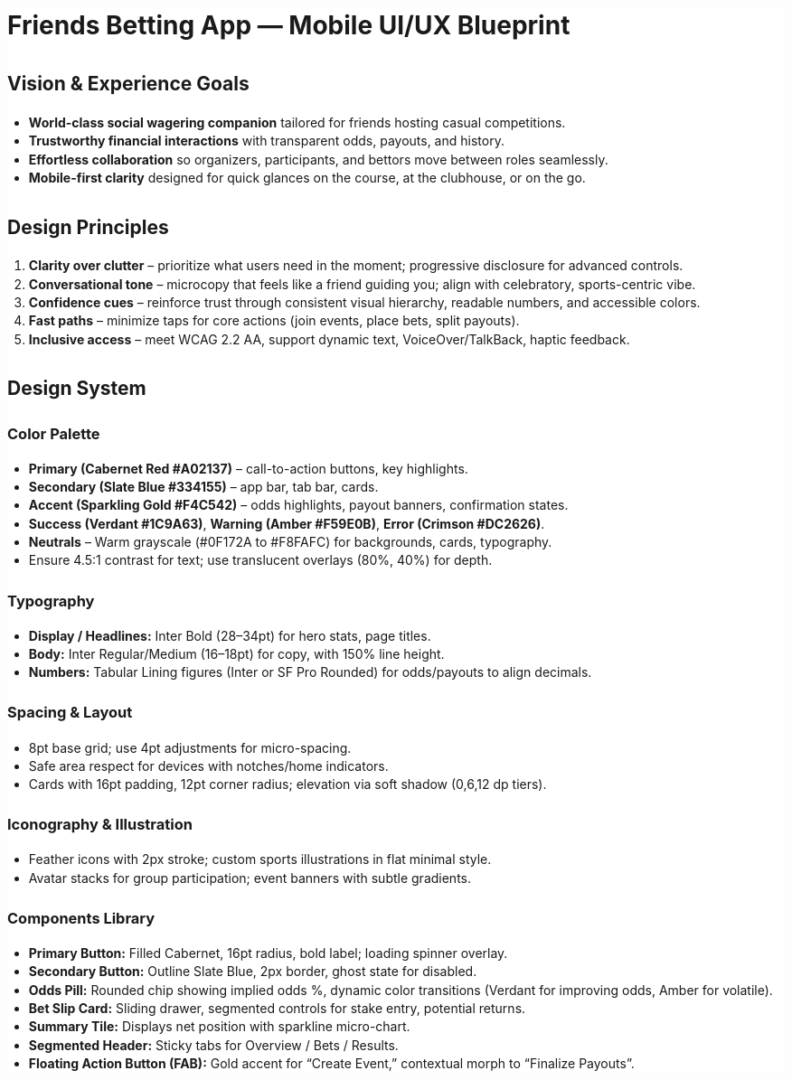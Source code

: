 # Friends Betting App — Mobile UI/UX Blueprint

## Vision & Experience Goals
- **World-class social wagering companion** tailored for friends hosting casual competitions.
- **Trustworthy financial interactions** with transparent odds, payouts, and history.
- **Effortless collaboration** so organizers, participants, and bettors move between roles seamlessly.
- **Mobile-first clarity** designed for quick glances on the course, at the clubhouse, or on the go.

## Design Principles
1. **Clarity over clutter** – prioritize what users need in the moment; progressive disclosure for advanced controls.
2. **Conversational tone** – microcopy that feels like a friend guiding you; align with celebratory, sports-centric vibe.
3. **Confidence cues** – reinforce trust through consistent visual hierarchy, readable numbers, and accessible colors.
4. **Fast paths** – minimize taps for core actions (join events, place bets, split payouts).
5. **Inclusive access** – meet WCAG 2.2 AA, support dynamic text, VoiceOver/TalkBack, haptic feedback.

## Design System
### Color Palette
- **Primary (Cabernet Red #A02137)** – call-to-action buttons, key highlights.
- **Secondary (Slate Blue #334155)** – app bar, tab bar, cards.
- **Accent (Sparkling Gold #F4C542)** – odds highlights, payout banners, confirmation states.
- **Success (Verdant #1C9A63)**, **Warning (Amber #F59E0B)**, **Error (Crimson #DC2626)**.
- **Neutrals** – Warm grayscale (#0F172A to #F8FAFC) for backgrounds, cards, typography.
- Ensure 4.5:1 contrast for text; use translucent overlays (80%, 40%) for depth.

### Typography
- **Display / Headlines:** Inter Bold (28–34pt) for hero stats, page titles.
- **Body:** Inter Regular/Medium (16–18pt) for copy, with 150% line height.
- **Numbers:** Tabular Lining figures (Inter or SF Pro Rounded) for odds/payouts to align decimals.

### Spacing & Layout
- 8pt base grid; use 4pt adjustments for micro-spacing.
- Safe area respect for devices with notches/home indicators.
- Cards with 16pt padding, 12pt corner radius; elevation via soft shadow (0,6,12 dp tiers).

### Iconography & Illustration
- Feather icons with 2px stroke; custom sports illustrations in flat minimal style.
- Avatar stacks for group participation; event banners with subtle gradients.

### Components Library
- **Primary Button:** Filled Cabernet, 16pt radius, bold label; loading spinner overlay.
- **Secondary Button:** Outline Slate Blue, 2px border, ghost state for disabled.
- **Odds Pill:** Rounded chip showing implied odds %, dynamic color transitions (Verdant for improving odds, Amber for volatile).
- **Bet Slip Card:** Sliding drawer, segmented controls for stake entry, potential returns.
- **Summary Tile:** Displays net position with sparkline micro-chart.
- **Segmented Header:** Sticky tabs for Overview / Bets / Results.
- **Floating Action Button (FAB):** Gold accent for “Create Event,” contextual morph to “Finalize Payouts”.
